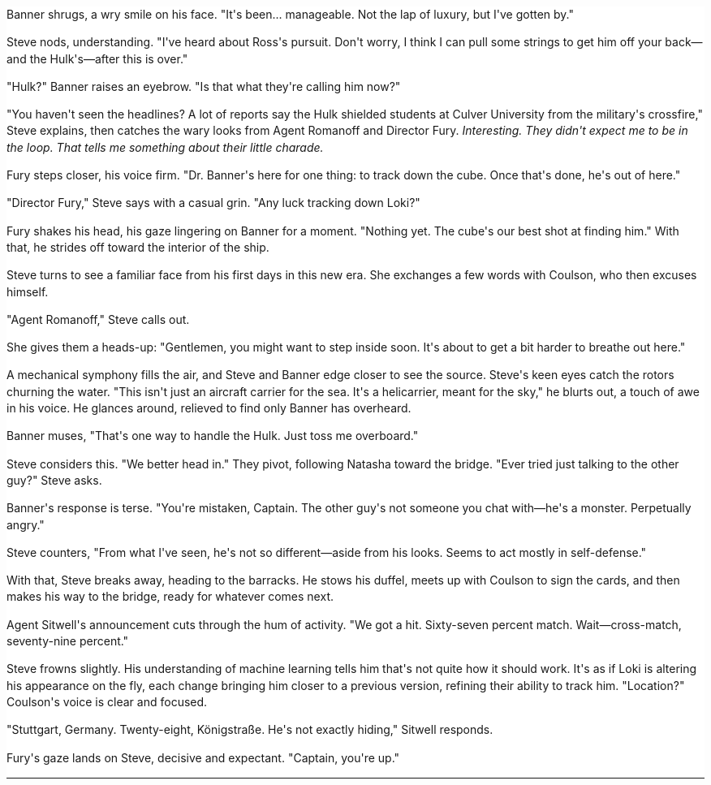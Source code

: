 Banner shrugs, a wry smile on his face. "It's been... manageable. Not the lap of luxury, but I've gotten by."

Steve nods, understanding. "I've heard about Ross's pursuit. Don't worry, I think I can pull some strings to get him off your back—and the Hulk's—after this is over."

"Hulk?" Banner raises an eyebrow. "Is that what they're calling him now?"

"You haven't seen the headlines? A lot of reports say the Hulk shielded students at Culver University from the military's crossfire," Steve explains, then catches the wary looks from Agent Romanoff and Director Fury. *Interesting. They didn't expect me to be in the loop. That tells me something about their little charade.*

Fury steps closer, his voice firm. "Dr. Banner's here for one thing: to track down the cube. Once that's done, he's out of here."

"Director Fury," Steve says with a casual grin. "Any luck tracking down Loki?"

Fury shakes his head, his gaze lingering on Banner for a moment. "Nothing yet. The cube's our best shot at finding him." With that, he strides off toward the interior of the ship.

Steve turns to see a familiar face from his first days in this new era. She exchanges a few words with Coulson, who then excuses himself.

"Agent Romanoff," Steve calls out.

She gives them a heads-up: "Gentlemen, you might want to step inside soon. It's about to get a bit harder to breathe out here."

A mechanical symphony fills the air, and Steve and Banner edge closer to see the source. Steve's keen eyes catch the rotors churning the water. "This isn't just an aircraft carrier for the sea. It's a helicarrier, meant for the sky," he blurts out, a touch of awe in his voice. He glances around, relieved to find only Banner has overheard.

Banner muses, "That's one way to handle the Hulk. Just toss me overboard."

Steve considers this. "We better head in." They pivot, following Natasha toward the bridge. "Ever tried just talking to the other guy?" Steve asks.

Banner's response is terse. "You're mistaken, Captain. The other guy's not someone you chat with—he's a monster. Perpetually angry."

Steve counters, "From what I've seen, he's not so different—aside from his looks. Seems to act mostly in self-defense."

With that, Steve breaks away, heading to the barracks. He stows his duffel, meets up with Coulson to sign the cards, and then makes his way to the bridge, ready for whatever comes next.

Agent Sitwell's announcement cuts through the hum of activity. "We got a hit. Sixty-seven percent match. Wait—cross-match, seventy-nine percent."

Steve frowns slightly. His understanding of machine learning tells him that's not quite how it should work. It's as if Loki is altering his appearance on the fly, each change bringing him closer to a previous version, refining their ability to track him. "Location?" Coulson's voice is clear and focused.

"Stuttgart, Germany. Twenty-eight, Königstraße. He's not exactly hiding," Sitwell responds.

Fury's gaze lands on Steve, decisive and expectant. "Captain, you're up."

---